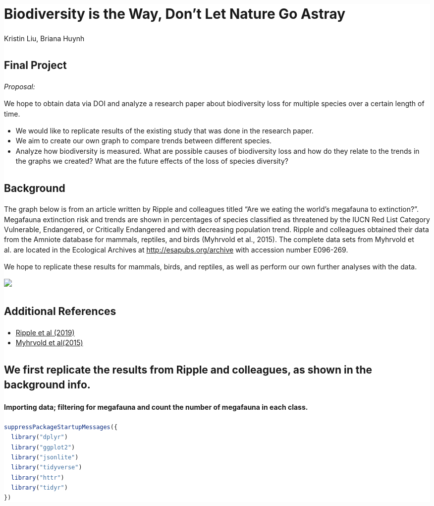 Biodiversity is the Way, Don’t Let Nature Go Astray
================
Kristin Liu, Briana Huynh

## Final Project

*Proposal:*

We hope to obtain data via DOI and analyze a research paper about
biodiversity loss for multiple species over a certain length of time.

  - We would like to replicate results of the existing study that was
    done in the research paper.  
  - We aim to create our own graph to compare trends between different
    species.  
  - Analyze how biodiversity is measured. What are possible causes of
    biodiversity loss and how do they relate to the trends in the graphs
    we created? What are the future effects of the loss of species
    diversity?

## Background

The graph below is from an article written by Ripple and colleagues
titled “Are we eating the world’s megafauna to extinction?”. Megafauna
extinction risk and trends are shown in percentages of species
classified as threatened by the IUCN Red List Category Vulnerable,
Endangered, or Critically Endangered and with decreasing population
trend. Ripple and colleagues obtained their data from the Amniote
database for mammals, reptiles, and birds (Myhrvold et al., 2015). The
complete data sets from Myhrvold et al. are located in the Ecological
Archives at <http://esapubs.org/archive> with accession number E096-269.

We hope to replicate these results for mammals, birds, and reptiles, as
well as perform our own further analyses with the data.

![](https://conbio.onlinelibrary.wiley.com/cms/asset/c5172cfc-2ad7-4881-bc30-2f41bb250cab/conl12627-fig-0001-m.png)

## Additional References

  - [Ripple et al (2019)](https://doi.org/10.1111/conl.12627)
  - [Myhrvold et al(2015)](https://doi.org/10.1890/15-0846R.1)

## We first replicate the results from Ripple and colleagues, as shown in the background info.

#### Importing data; filtering for megafauna and count the number of megafauna in each class.

``` r
suppressPackageStartupMessages({
  library("dplyr")
  library("ggplot2")
  library("jsonlite")
  library("tidyverse")
  library("httr")
  library("tidyr")
})
```
